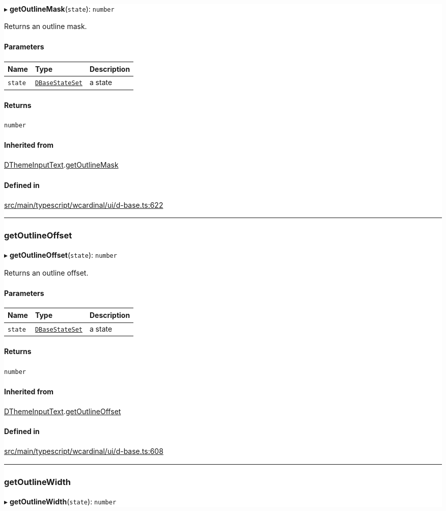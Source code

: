 ▸ **getOutlineMask**(`state`): `number`

Returns an outline mask.

#### Parameters

| Name | Type | Description |
| :------ | :------ | :------ |
| `state` | [`DBaseStateSet`](DBaseStateSet.md) | a state |

#### Returns

`number`

#### Inherited from

[DThemeInputText](DThemeInputText.md).[getOutlineMask](DThemeInputText.md#getoutlinemask)

#### Defined in

[src/main/typescript/wcardinal/ui/d-base.ts:622](https://github.com/winter-cardinal/winter-cardinal-ui/blob/v0.179.0/src/main/typescript/wcardinal/ui/d-base.ts#L622)

___

### getOutlineOffset

▸ **getOutlineOffset**(`state`): `number`

Returns an outline offset.

#### Parameters

| Name | Type | Description |
| :------ | :------ | :------ |
| `state` | [`DBaseStateSet`](DBaseStateSet.md) | a state |

#### Returns

`number`

#### Inherited from

[DThemeInputText](DThemeInputText.md).[getOutlineOffset](DThemeInputText.md#getoutlineoffset)

#### Defined in

[src/main/typescript/wcardinal/ui/d-base.ts:608](https://github.com/winter-cardinal/winter-cardinal-ui/blob/v0.179.0/src/main/typescript/wcardinal/ui/d-base.ts#L608)

___

### getOutlineWidth

▸ **getOutlineWidth**(`state`): `number`
